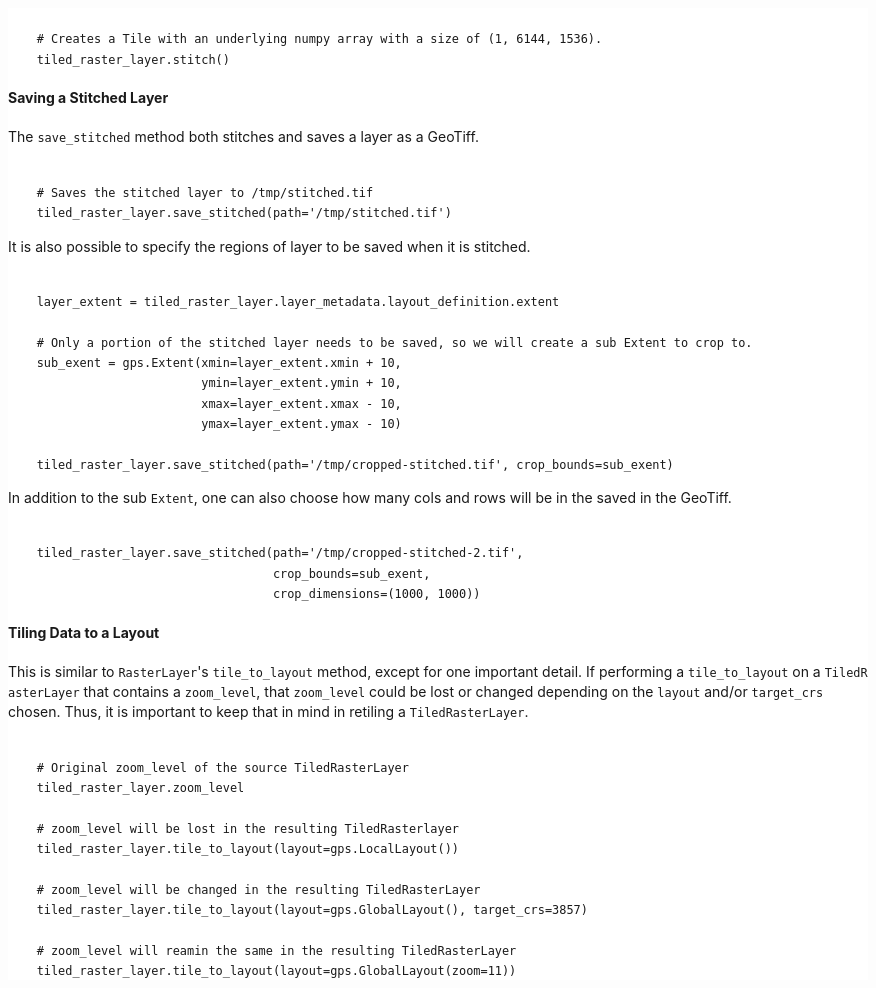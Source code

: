 ```python3

    # Creates a Tile with an underlying numpy array with a size of (1, 6144, 1536).
    tiled_raster_layer.stitch()
```

#### Saving a Stitched Layer

The `save_stitched` method both stitches and saves a layer as a GeoTiff.

```python3

    # Saves the stitched layer to /tmp/stitched.tif
    tiled_raster_layer.save_stitched(path='/tmp/stitched.tif')
```

It is also possible to specify the regions of layer to be saved when it
is stitched.

```python3

    layer_extent = tiled_raster_layer.layer_metadata.layout_definition.extent

    # Only a portion of the stitched layer needs to be saved, so we will create a sub Extent to crop to.
    sub_exent = gps.Extent(xmin=layer_extent.xmin + 10,
                           ymin=layer_extent.ymin + 10,
                           xmax=layer_extent.xmax - 10,
                           ymax=layer_extent.ymax - 10)

    tiled_raster_layer.save_stitched(path='/tmp/cropped-stitched.tif', crop_bounds=sub_exent)
```

In addition to the sub `Extent`, one can also choose how many cols and rows
will be in the saved in the GeoTiff.

```python3

    tiled_raster_layer.save_stitched(path='/tmp/cropped-stitched-2.tif',
                                     crop_bounds=sub_exent,
                                     crop_dimensions=(1000, 1000))
```

#### Tiling Data to a Layout

This is similar to `RasterLayer`'s `tile_to_layout` method, except
for one important detail. If performing a `tile_to_layout` on a
`TiledRasterLayer` that contains a `zoom_level`, that `zoom_level`
could be lost or changed depending on the `layout` and/or
`target_crs` chosen. Thus, it is important to keep that in mind in
retiling a `TiledRasterLayer`.

```python3

    # Original zoom_level of the source TiledRasterLayer
    tiled_raster_layer.zoom_level

    # zoom_level will be lost in the resulting TiledRasterlayer
    tiled_raster_layer.tile_to_layout(layout=gps.LocalLayout())

    # zoom_level will be changed in the resulting TiledRasterLayer
    tiled_raster_layer.tile_to_layout(layout=gps.GlobalLayout(), target_crs=3857)

    # zoom_level will reamin the same in the resulting TiledRasterLayer
    tiled_raster_layer.tile_to_layout(layout=gps.GlobalLayout(zoom=11))
```
